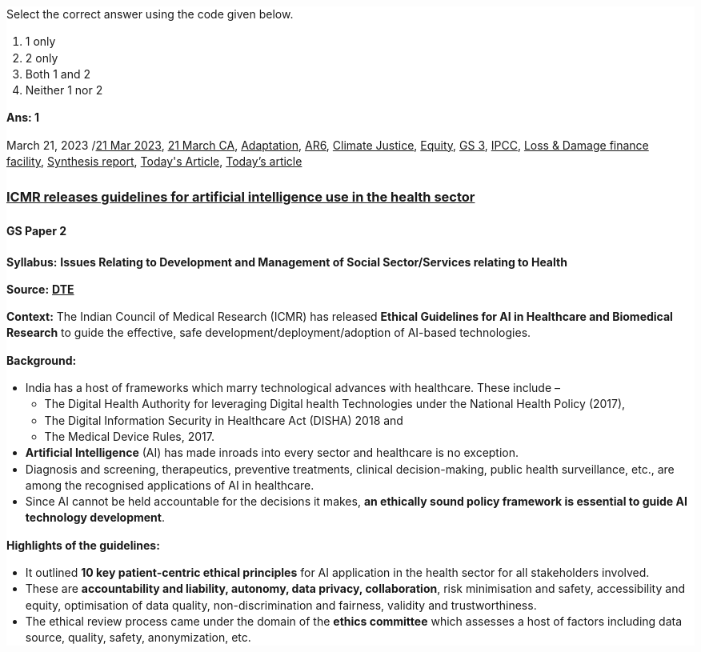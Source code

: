 Select the correct answer using the code given below.

1. 1 only
2. 2 only
3. Both 1 and 2
4. Neither 1 nor 2

**Ans: 1**

March 21, 2023 /[21 Mar 2023](https://www.insightsonindia.com/category/21-mar-2023/ "21 Mar 2023"), [21 March CA](https://www.insightsonindia.com/tag/21-march-ca/ "21 March CA"), [Adaptation](https://www.insightsonindia.com/tag/adaptation/ "Adaptation"), [AR6](https://www.insightsonindia.com/tag/ar6/ "AR6"), [Climate Justice](https://www.insightsonindia.com/tag/climate-justice/ "Climate Justice"), [Equity](https://www.insightsonindia.com/tag/equity/ "Equity"), [GS 3](https://www.insightsonindia.com/tag/gs-3/ "GS 3"), [IPCC](https://www.insightsonindia.com/tag/ipcc/ "IPCC"), [Loss & Damage finance facility](https://www.insightsonindia.com/tag/loss-damage-finance-facility/ "Loss & Damage finance facility"), [Synthesis report](https://www.insightsonindia.com/tag/synthesis-report/ "Synthesis report"), [Today's Article](https://www.insightsonindia.com/category/today-article/ "Today's Article"), [Today’s article](https://www.insightsonindia.com/tag/todays-article/ "Today’s article")

### [ICMR releases guidelines for artificial intelligence use in the health sector](https://www.insightsonindia.com/2023/03/21/icmr-releases-guidelines-for-artificial-intelligence-use-in-the-health-sector/)

#### **GS Paper 2**

**Syllabus:** **Issues Relating to Development and Management of Social Sector/Services relating to Health**

**Source:** [**DTE**](https://www.downtoearth.org.in/news/health/icmr-releases-guidelines-for-artificial-intelligence-use-in-the-health-sector-88338)

**Context:** The Indian Council of Medical Research (ICMR) has released **Ethical Guidelines for AI in Healthcare and Biomedical Research** to guide the effective, safe development/deployment/adoption of AI-based technologies.

**Background:**

- India has a host of frameworks which marry technological advances with healthcare. These include –
    - The Digital Health Authority for leveraging Digital health Technologies under the National Health Policy (2017),
    - The Digital Information Security in Healthcare Act (DISHA) 2018 and
    - The Medical Device Rules, 2017.
- **Artificial Intelligence** (AI) has made inroads into every sector and healthcare is no exception.
- Diagnosis and screening, therapeutics, preventive treatments, clinical decision-making, public health surveillance, etc., are among the recognised applications of AI in healthcare.
- Since AI cannot be held accountable for the decisions it makes, **an ethically sound policy framework is essential to guide AI technology development**.

**Highlights of the guidelines:**

- It outlined **10 key patient-centric ethical principles** for AI application in the health sector for all stakeholders involved.
- These are **accountability and liability, autonomy, data privacy, collaboration**, risk minimisation and safety, accessibility and equity, optimisation of data quality, non-discrimination and fairness, validity and trustworthiness.
- The ethical review process came under the domain of the **ethics committee** which assesses a host of factors including data source, quality, safety, anonymization, etc.
